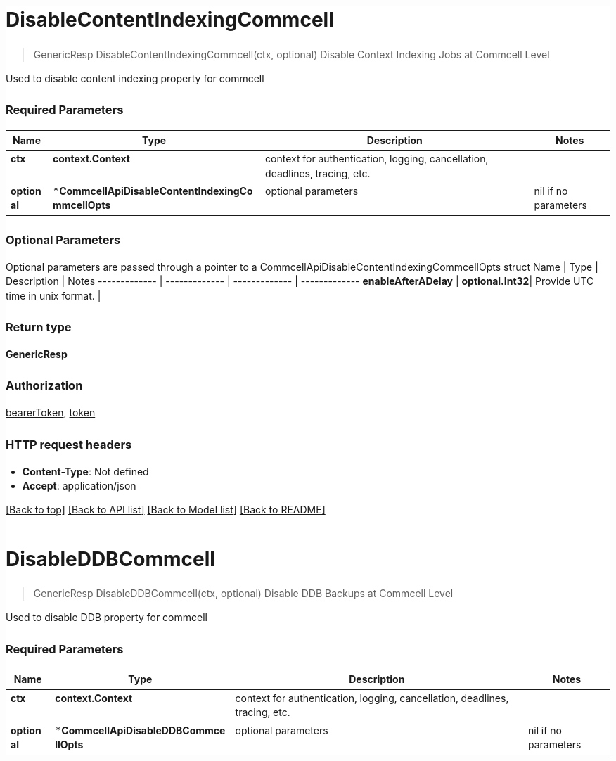 # **DisableContentIndexingCommcell**
> GenericResp DisableContentIndexingCommcell(ctx, optional)
Disable Context Indexing Jobs at Commcell Level

Used to disable content indexing property for commcell

### Required Parameters

Name | Type | Description  | Notes
------------- | ------------- | ------------- | -------------
 **ctx** | **context.Context** | context for authentication, logging, cancellation, deadlines, tracing, etc.
 **optional** | ***CommcellApiDisableContentIndexingCommcellOpts** | optional parameters | nil if no parameters

### Optional Parameters
Optional parameters are passed through a pointer to a CommcellApiDisableContentIndexingCommcellOpts struct
Name | Type | Description  | Notes
------------- | ------------- | ------------- | -------------
 **enableAfterADelay** | **optional.Int32**| Provide UTC time in unix format. | 

### Return type

[**GenericResp**](GenericResp.md)

### Authorization

[bearerToken](../README.md#bearerToken), [token](../README.md#token)

### HTTP request headers

 - **Content-Type**: Not defined
 - **Accept**: application/json

[[Back to top]](#) [[Back to API list]](../README.md#documentation-for-api-endpoints) [[Back to Model list]](../README.md#documentation-for-models) [[Back to README]](../README.md)

# **DisableDDBCommcell**
> GenericResp DisableDDBCommcell(ctx, optional)
Disable DDB Backups at Commcell Level

Used to disable DDB property for commcell

### Required Parameters

Name | Type | Description  | Notes
------------- | ------------- | ------------- | -------------
 **ctx** | **context.Context** | context for authentication, logging, cancellation, deadlines, tracing, etc.
 **optional** | ***CommcellApiDisableDDBCommcellOpts** | optional parameters | nil if no parameters
